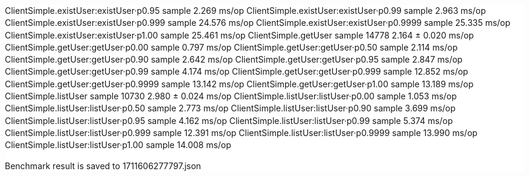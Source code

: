 ClientSimple.existUser:existUser·p0.95      sample          2.269           ms/op
ClientSimple.existUser:existUser·p0.99      sample          2.963           ms/op
ClientSimple.existUser:existUser·p0.999     sample         24.576           ms/op
ClientSimple.existUser:existUser·p0.9999    sample         25.335           ms/op
ClientSimple.existUser:existUser·p1.00      sample         25.461           ms/op
ClientSimple.getUser                        sample  14778   2.164 ± 0.020   ms/op
ClientSimple.getUser:getUser·p0.00          sample          0.797           ms/op
ClientSimple.getUser:getUser·p0.50          sample          2.114           ms/op
ClientSimple.getUser:getUser·p0.90          sample          2.642           ms/op
ClientSimple.getUser:getUser·p0.95          sample          2.847           ms/op
ClientSimple.getUser:getUser·p0.99          sample          4.174           ms/op
ClientSimple.getUser:getUser·p0.999         sample         12.852           ms/op
ClientSimple.getUser:getUser·p0.9999        sample         13.142           ms/op
ClientSimple.getUser:getUser·p1.00          sample         13.189           ms/op
ClientSimple.listUser                       sample  10730   2.980 ± 0.024   ms/op
ClientSimple.listUser:listUser·p0.00        sample          1.053           ms/op
ClientSimple.listUser:listUser·p0.50        sample          2.773           ms/op
ClientSimple.listUser:listUser·p0.90        sample          3.699           ms/op
ClientSimple.listUser:listUser·p0.95        sample          4.162           ms/op
ClientSimple.listUser:listUser·p0.99        sample          5.374           ms/op
ClientSimple.listUser:listUser·p0.999       sample         12.391           ms/op
ClientSimple.listUser:listUser·p0.9999      sample         13.990           ms/op
ClientSimple.listUser:listUser·p1.00        sample         14.008           ms/op

Benchmark result is saved to 1711606277797.json
